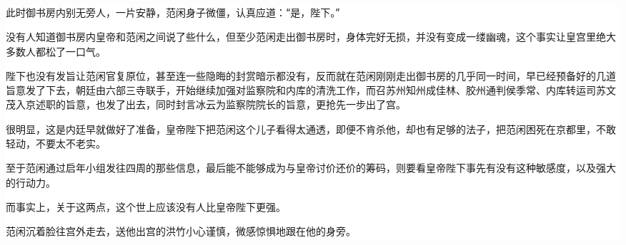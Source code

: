 此时御书房内别无旁人，一片安静，范闲身子微僵，认真应道：“是，陛下。”

没有人知道御书房内皇帝和范闲之间说了些什么，但至少范闲走出御书房时，身体完好无损，并没有变成一缕幽魂，这个事实让皇宫里绝大多数人都松了一口气。

陛下也没有发旨让范闲官复原位，甚至连一些隐晦的封赏暗示都没有，反而就在范闲刚刚走出御书房的几乎同一时间，早已经预备好的几道旨意发了下去，朝廷由六部三寺联手，开始继续加强对监察院和内库的清洗工作，而召苏州知州成佳林、胶州通判侯季常、内库转运司苏文茂入京述职的旨意，也发了出去，同时封言冰云为监察院院长的旨意，更抢先一步出了宫。

很明显，这是内廷早就做好了准备，皇帝陛下把范闲这个儿子看得太通透，即便不肯杀他，却也有足够的法子，把范闲困死在京都里，不敢轻动，不要太不老实。

至于范闲通过启年小组发往四周的那些信息，最后能不能够成为与皇帝讨价还价的筹码，则要看皇帝陛下事先有没有这种敏感度，以及强大的行动力。

而事实上，关于这两点，这个世上应该没有人比皇帝陛下更强。

范闲沉着脸往宫外走去，送他出宫的洪竹小心谨慎，微感惊惧地跟在他的身旁。

